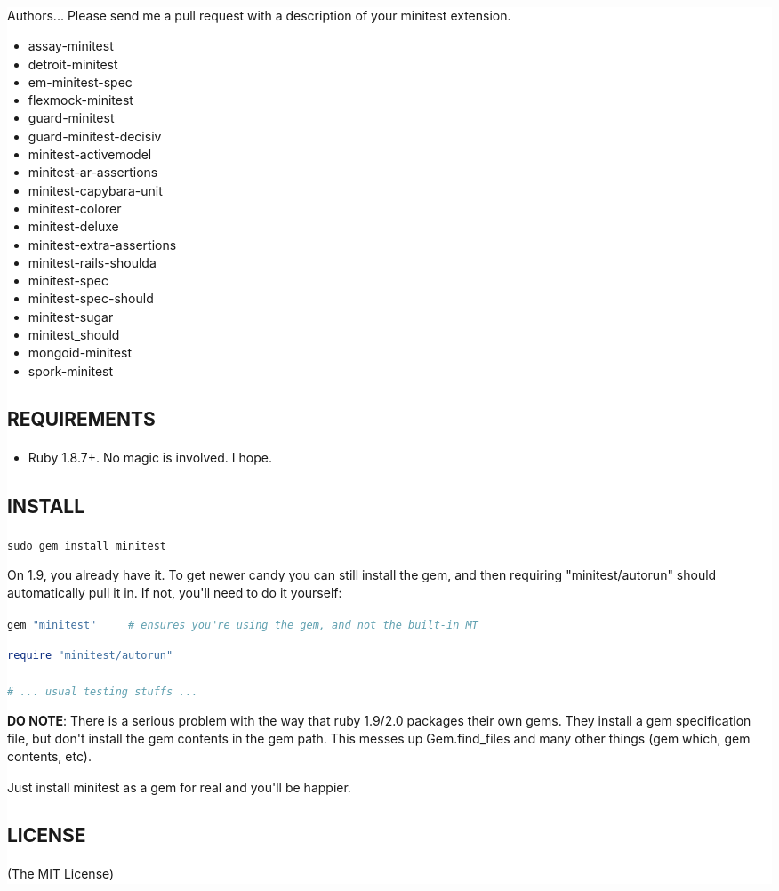Authors... Please send me a pull request with a description of your minitest extension.

* assay-minitest
* detroit-minitest
* em-minitest-spec
* flexmock-minitest
* guard-minitest
* guard-minitest-decisiv
* minitest-activemodel
* minitest-ar-assertions
* minitest-capybara-unit
* minitest-colorer
* minitest-deluxe
* minitest-extra-assertions
* minitest-rails-shoulda
* minitest-spec
* minitest-spec-should
* minitest-sugar
* minitest_should
* mongoid-minitest
* spork-minitest

## REQUIREMENTS

* Ruby 1.8.7+. No magic is involved. I hope.

## INSTALL

  `sudo gem install minitest`

On 1.9, you already have it. To get newer candy you can still install
the gem, and then requiring "minitest/autorun" should automatically
pull it in. If not, you'll need to do it yourself:

```ruby
gem "minitest"     # ensures you"re using the gem, and not the built-in MT
```

```ruby
require "minitest/autorun"

# ... usual testing stuffs ...
```

**DO NOTE**: There is a serious problem with the way that ruby 1.9/2.0
packages their own gems. They install a gem specification file, but
don't install the gem contents in the gem path. This messes up
Gem.find_files and many other things (gem which, gem contents, etc).

Just install minitest as a gem for real and you'll be happier.

## LICENSE

(The MIT License)
